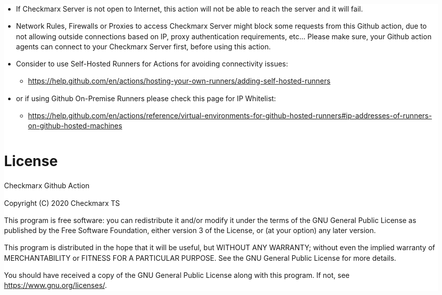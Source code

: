 - If Checkmarx Server is not open to Internet, this action will not be able to reach the server and it will fail.

- Network Rules, Firewalls or Proxies to access Checkmarx Server might block some requests from this Github action, due to not allowing outside connections based on IP, proxy authentication requirements, etc... Please make sure, your Github action agents can connect to your Checkmarx Server first, before using this action.

- Consider to use Self-Hosted Runners for Actions for avoiding connectivity issues:
  - https://help.github.com/en/actions/hosting-your-own-runners/adding-self-hosted-runners

- or if using Github On-Premise Runners please check this page for IP Whitelist: 
  - https://help.github.com/en/actions/reference/virtual-environments-for-github-hosted-runners#ip-addresses-of-runners-on-github-hosted-machines

# License

Checkmarx Github Action

Copyright (C) 2020 Checkmarx TS

This program is free software: you can redistribute it and/or modify it under the terms of the GNU General Public License as published by the Free Software Foundation, either version 3 of the License, or (at your option) any later version.

This program is distributed in the hope that it will be useful, but WITHOUT ANY WARRANTY; without even the implied warranty of MERCHANTABILITY or FITNESS FOR A PARTICULAR PURPOSE. See the GNU General Public License for more details.

You should have received a copy of the GNU General Public License along with this program. If not, see https://www.gnu.org/licenses/.
